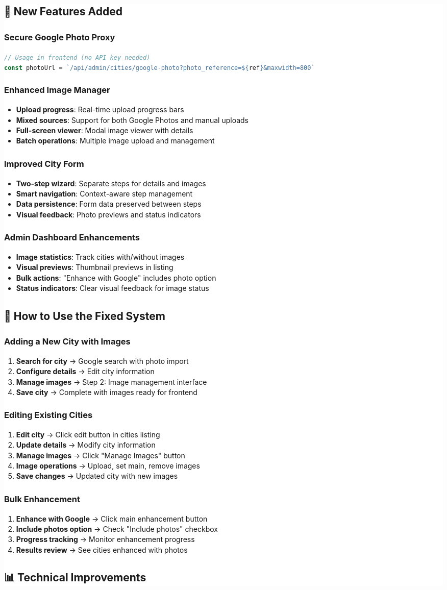 ## 🔧 New Features Added

### **Secure Google Photo Proxy**
```javascript
// Usage in frontend (no API key needed)
const photoUrl = `/api/admin/cities/google-photo?photo_reference=${ref}&maxwidth=800`
```

### **Enhanced Image Manager**
- **Upload progress**: Real-time upload progress bars
- **Mixed sources**: Support for both Google Photos and manual uploads
- **Full-screen viewer**: Modal image viewer with details
- **Batch operations**: Multiple image upload and management

### **Improved City Form**
- **Two-step wizard**: Separate steps for details and images
- **Smart navigation**: Context-aware step management
- **Data persistence**: Form data preserved between steps
- **Visual feedback**: Photo previews and status indicators

### **Admin Dashboard Enhancements**
- **Image statistics**: Track cities with/without images
- **Visual previews**: Thumbnail previews in listing
- **Bulk actions**: "Enhance with Google" includes photo option
- **Status indicators**: Clear visual feedback for image status

## 🚀 How to Use the Fixed System

### **Adding a New City with Images**
1. **Search for city** → Google search with photo import
2. **Configure details** → Edit city information
3. **Manage images** → Step 2: Image management interface
4. **Save city** → Complete with images ready for frontend

### **Editing Existing Cities**
1. **Edit city** → Click edit button in cities listing
2. **Update details** → Modify city information
3. **Manage images** → Click "Manage Images" button
4. **Image operations** → Upload, set main, remove images
5. **Save changes** → Updated city with new images

### **Bulk Enhancement**
1. **Enhance with Google** → Click main enhancement button
2. **Include photos option** → Check "Include photos" checkbox
3. **Progress tracking** → Monitor enhancement progress
4. **Results review** → See cities enhanced with photos

## 📊 Technical Improvements
